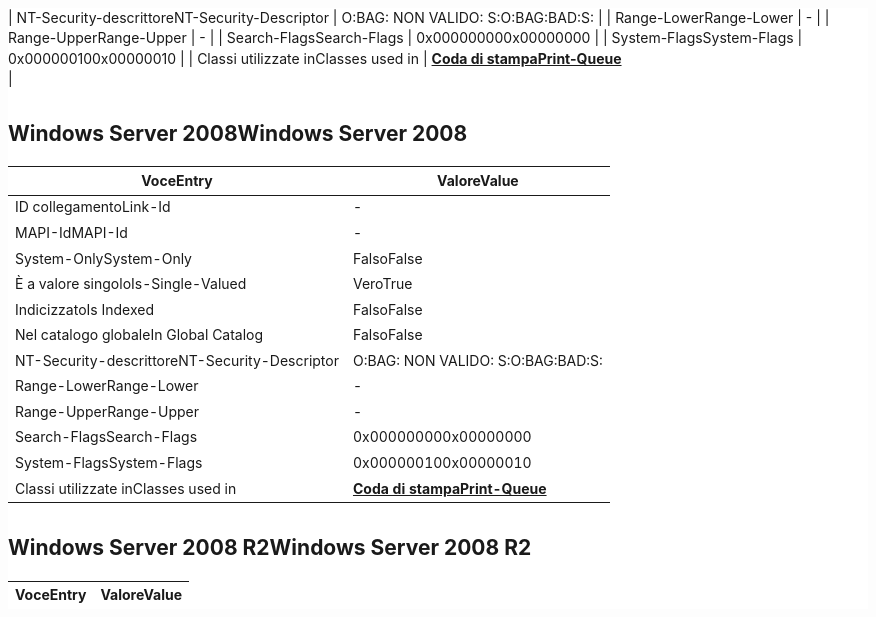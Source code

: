 | <span data-ttu-id="5ecb9-188">NT-Security-descrittore</span><span class="sxs-lookup"><span data-stu-id="5ecb9-188">NT-Security-Descriptor</span></span> | <span data-ttu-id="5ecb9-189">O:BAG: NON VALIDO: S:</span><span class="sxs-lookup"><span data-stu-id="5ecb9-189">O:BAG:BAD:S:</span></span>                                   |
| <span data-ttu-id="5ecb9-190">Range-Lower</span><span class="sxs-lookup"><span data-stu-id="5ecb9-190">Range-Lower</span></span>            | \-                                             |
| <span data-ttu-id="5ecb9-191">Range-Upper</span><span class="sxs-lookup"><span data-stu-id="5ecb9-191">Range-Upper</span></span>            | \-                                             |
| <span data-ttu-id="5ecb9-192">Search-Flags</span><span class="sxs-lookup"><span data-stu-id="5ecb9-192">Search-Flags</span></span>           | <span data-ttu-id="5ecb9-193">0x00000000</span><span class="sxs-lookup"><span data-stu-id="5ecb9-193">0x00000000</span></span>                                     |
| <span data-ttu-id="5ecb9-194">System-Flags</span><span class="sxs-lookup"><span data-stu-id="5ecb9-194">System-Flags</span></span>           | <span data-ttu-id="5ecb9-195">0x00000010</span><span class="sxs-lookup"><span data-stu-id="5ecb9-195">0x00000010</span></span>                                     |
| <span data-ttu-id="5ecb9-196">Classi utilizzate in</span><span class="sxs-lookup"><span data-stu-id="5ecb9-196">Classes used in</span></span>        | [<span data-ttu-id="5ecb9-197">**Coda di stampa**</span><span class="sxs-lookup"><span data-stu-id="5ecb9-197">**Print-Queue**</span></span>](c-printqueue.md)<br/> |



## <a name="windows-server-2008"></a><span data-ttu-id="5ecb9-198">Windows Server 2008</span><span class="sxs-lookup"><span data-stu-id="5ecb9-198">Windows Server 2008</span></span>



| <span data-ttu-id="5ecb9-199">Voce</span><span class="sxs-lookup"><span data-stu-id="5ecb9-199">Entry</span></span> | <span data-ttu-id="5ecb9-200">Valore</span><span class="sxs-lookup"><span data-stu-id="5ecb9-200">Value</span></span> |
|------------------------|------------------------------------------------|
| <span data-ttu-id="5ecb9-201">ID collegamento</span><span class="sxs-lookup"><span data-stu-id="5ecb9-201">Link-Id</span></span>                | \-                                             |
| <span data-ttu-id="5ecb9-202">MAPI-Id</span><span class="sxs-lookup"><span data-stu-id="5ecb9-202">MAPI-Id</span></span>                | \-                                             |
| <span data-ttu-id="5ecb9-203">System-Only</span><span class="sxs-lookup"><span data-stu-id="5ecb9-203">System-Only</span></span>            | <span data-ttu-id="5ecb9-204">Falso</span><span class="sxs-lookup"><span data-stu-id="5ecb9-204">False</span></span>                                          |
| <span data-ttu-id="5ecb9-205">È a valore singolo</span><span class="sxs-lookup"><span data-stu-id="5ecb9-205">Is-Single-Valued</span></span>       | <span data-ttu-id="5ecb9-206">Vero</span><span class="sxs-lookup"><span data-stu-id="5ecb9-206">True</span></span>                                           |
| <span data-ttu-id="5ecb9-207">Indicizzato</span><span class="sxs-lookup"><span data-stu-id="5ecb9-207">Is Indexed</span></span>             | <span data-ttu-id="5ecb9-208">Falso</span><span class="sxs-lookup"><span data-stu-id="5ecb9-208">False</span></span>                                          |
| <span data-ttu-id="5ecb9-209">Nel catalogo globale</span><span class="sxs-lookup"><span data-stu-id="5ecb9-209">In Global Catalog</span></span>      | <span data-ttu-id="5ecb9-210">Falso</span><span class="sxs-lookup"><span data-stu-id="5ecb9-210">False</span></span>                                          |
| <span data-ttu-id="5ecb9-211">NT-Security-descrittore</span><span class="sxs-lookup"><span data-stu-id="5ecb9-211">NT-Security-Descriptor</span></span> | <span data-ttu-id="5ecb9-212">O:BAG: NON VALIDO: S:</span><span class="sxs-lookup"><span data-stu-id="5ecb9-212">O:BAG:BAD:S:</span></span>                                   |
| <span data-ttu-id="5ecb9-213">Range-Lower</span><span class="sxs-lookup"><span data-stu-id="5ecb9-213">Range-Lower</span></span>            | \-                                             |
| <span data-ttu-id="5ecb9-214">Range-Upper</span><span class="sxs-lookup"><span data-stu-id="5ecb9-214">Range-Upper</span></span>            | \-                                             |
| <span data-ttu-id="5ecb9-215">Search-Flags</span><span class="sxs-lookup"><span data-stu-id="5ecb9-215">Search-Flags</span></span>           | <span data-ttu-id="5ecb9-216">0x00000000</span><span class="sxs-lookup"><span data-stu-id="5ecb9-216">0x00000000</span></span>                                     |
| <span data-ttu-id="5ecb9-217">System-Flags</span><span class="sxs-lookup"><span data-stu-id="5ecb9-217">System-Flags</span></span>           | <span data-ttu-id="5ecb9-218">0x00000010</span><span class="sxs-lookup"><span data-stu-id="5ecb9-218">0x00000010</span></span>                                     |
| <span data-ttu-id="5ecb9-219">Classi utilizzate in</span><span class="sxs-lookup"><span data-stu-id="5ecb9-219">Classes used in</span></span>        | [<span data-ttu-id="5ecb9-220">**Coda di stampa**</span><span class="sxs-lookup"><span data-stu-id="5ecb9-220">**Print-Queue**</span></span>](c-printqueue.md)<br/> |



## <a name="windows-server-2008-r2"></a><span data-ttu-id="5ecb9-221">Windows Server 2008 R2</span><span class="sxs-lookup"><span data-stu-id="5ecb9-221">Windows Server 2008 R2</span></span>



| <span data-ttu-id="5ecb9-222">Voce</span><span class="sxs-lookup"><span data-stu-id="5ecb9-222">Entry</span></span> | <span data-ttu-id="5ecb9-223">Valore</span><span class="sxs-lookup"><span data-stu-id="5ecb9-223">Value</span></span> |
|------------------------|------------------------------------------------|
